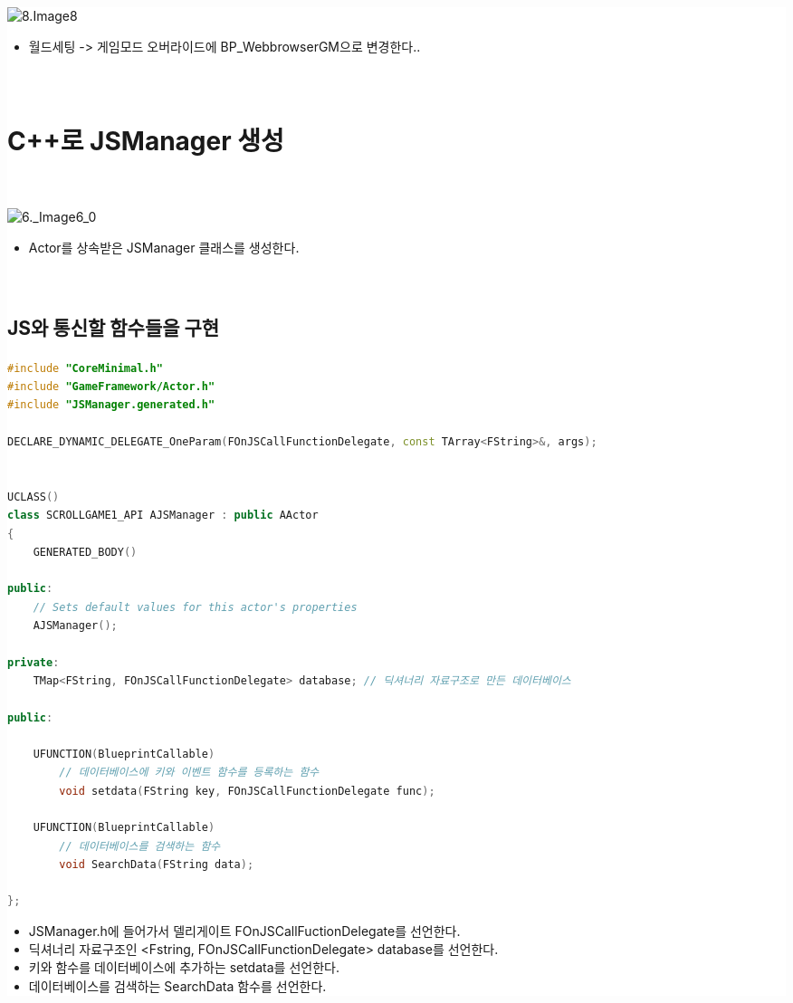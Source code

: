 ![8.Image8](..\..\images\2023-12-05-UnrealWebviewproject\8.Image8.png)

- 월드세팅 -> 게임모드 오버라이드에 BP_WebbrowserGM으로 변경한다..

<br>

# C++로 JSManager 생성

<br>

![6._Image6_0](..\..\images\2023-12-05-UnrealWebviewproject\6._Image6_0.png)

- Actor를 상속받은 JSManager 클래스를 생성한다.

<br>

## JS와 통신할 함수들을 구현

~~~cpp
#include "CoreMinimal.h"
#include "GameFramework/Actor.h"
#include "JSManager.generated.h"

DECLARE_DYNAMIC_DELEGATE_OneParam(FOnJSCallFunctionDelegate, const TArray<FString>&, args);


UCLASS()
class SCROLLGAME1_API AJSManager : public AActor
{
	GENERATED_BODY()
	
public:	
	// Sets default values for this actor's properties
	AJSManager();

private:
	TMap<FString, FOnJSCallFunctionDelegate> database; // 딕셔너리 자료구조로 만든 데이터베이스

public:

	UFUNCTION(BlueprintCallable)
		// 데이터베이스에 키와 이벤트 함수를 등록하는 함수 
		void setdata(FString key, FOnJSCallFunctionDelegate func);

	UFUNCTION(BlueprintCallable)
		// 데이터베이스를 검색하는 함수
		void SearchData(FString data);

};
~~~

- JSManager.h에 들어가서 델리게이트 FOnJSCallFuctionDelegate를 선언한다.
- 딕셔너리 자료구조인 <Fstring, FOnJSCallFunctionDelegate> database를 선언한다.
- 키와 함수를 데이터베이스에 추가하는 setdata를 선언한다.
-  데이터베이스를 검색하는 SearchData 함수를 선언한다.
